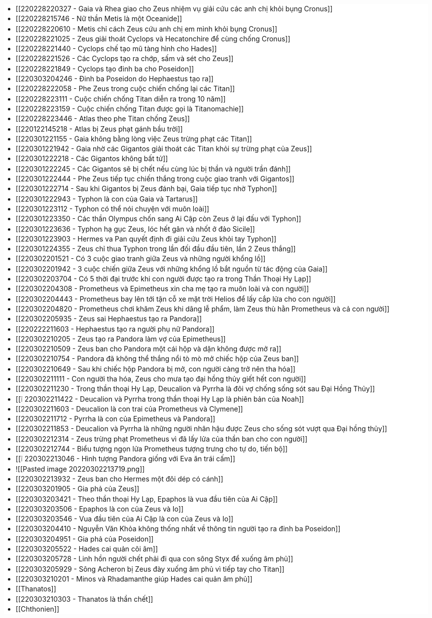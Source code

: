 - [[220228220327 - Gaia và Rhea giao cho Zeus nhiệm vụ giải cứu các anh chị khỏi bụng Cronus]]
- [[220228215746 - Nữ thần Metis là một Oceanide]]
- [[220228220610 - Metis chỉ cách Zeus cứu anh chị em mình khỏi bụng Cronus]]
- [[220228221025 - Zeus giải thoát Cyclops và Hecatonchire để cùng chống Cronus]]
- [[220228221440 - Cyclops chế tạo mũ tàng hình cho Hades]]
- [[220228221526 - Các Cyclops tạo ra chớp, sấm và sét cho Zeus]]
- [[220228221849 - Cyclops tạo đinh ba cho Poseidon]]
- [[220303204246 - Đinh ba Poseidon do Hephaestus tạo ra]]
- [[220228222058 - Phe Zeus trong cuộc chiến chống lại các Titan]]
- [[220228223111 - Cuộc chiến chống Titan diễn ra trong 10 năm]]
- [[220228223159 - Cuộc chiến chống Titan được gọi là Titanomachie]]
- [[220228223446 - Atlas theo phe Titan chống Zeus]]
- [[220122145218 - Atlas bị Zeus phạt gánh bầu trời]]
- [[220301221155 - Gaia không bằng lòng việc Zeus trừng phạt các Titan]]
- [[220301221942 - Gaia nhờ các Gigantos giải thoát các Titan khỏi sự trừng phạt của Zeus]]
- [[220301222218 - Các Gigantos không bất tử]]
- [[220301222245 - Các Gigantos sẽ bị chết nếu cùng lúc bị thần và người trần đánh]]
- [[220301222444 - Phe Zeus tiếp tục chiến thắng trong cuộc giao tranh với Gigantos]]
- [[220301222714 - Sau khi Gigantos bị Zeus đánh bại, Gaia tiếp tục nhờ Typhon]]
- [[220301222943 - Typhon là con của Gaia và Tartarus]]
- [[220301223112 - Typhon có thể nói chuyện với muôn loài]]
- [[220301223350 - Các thần Olympus chốn sang Ai Cập còn Zeus ở lại đấu với Typhon]]
- [[220301223636 - Typhon hạ gục Zeus, lóc hết gân và nhốt ở đảo Sicile]]
- [[220301223903 - Hermes va Pan quyết định đi giải cứu Zeus khỏi tay Typhon]]
- [[220301224355 - Zeus chỉ thua Typhon trong lần đối đầu đầu tiên, lần 2 Zeus thắng]]
- [[220302201521 - Có 3 cuộc giao tranh giữa Zeus và những người khổng lồ]]
- [[220302201942 - 3 cuộc chiến giữa Zeus với những khổng lồ bắt nguồn từ tác động của Gaia]]
- [[220302203704 - Có 5 thời đại trước khi con người được tạo ra trong Thần Thoại Hy Lạp]]
- [[220302204308 - Prometheus và Epimetheus xin cha mẹ tạo ra muôn loài và con người]]
- [[220302204443 - Prometheus bay lên tới tận cỗ xe mặt trời Helios để lấy cắp lửa cho con người]]
- [[220302204820 - Prometheus chơi khăm Zeus khi dâng lễ phẩm, làm Zeus thù hằn Prometheus và cả con người]]
- [[220302205935 - Zeus sai Hephaestus tạo ra Pandora]]
- [[220222211603 - Hephaestus tạo ra người phụ nữ Pandora]]
- [[220302210205 - Zeus tạo ra Pandora làm vợ của Epimetheus]]
- [[220302210509 - Zeus ban cho Pandora một cái hộp và dặn không được mở ra]]
- [[220302210754 - Pandora đã không thể thắng nổi tò mò mở chiếc hộp của Zeus ban]]
- [[220302210649 - Sau khi chiếc hộp Pandora bị mở, con người càng trở nên tha hóa]]
- [[220302211111 - Con người tha hóa, Zeus cho mưa tạo đại hồng thủy giết hết con người]]
- [[220302211230 - Trong thần thoại Hy Lạp, Deucalion và Pyrrha là đôi vợ chống sống sót sau Đại Hồng Thủy]]
- [[❕ 220302211422 - Deucalion và Pyrrha trong thần thoại Hy Lạp là phiên bản của Noah]]
- [[220302211603 - Deucalion là con trai của Prometheus và Clymene]]
- [[220302211712 - Pyrrha là con của Epimetheus và Pandora]]
- [[220302211853 - Deucalion và Pyrrha là những người nhân hậu được Zeus cho sống sót vượt qua Đại hồng thủy]]
- [[220302212314 - Zeus trừng phạt Prometheus vì đã lấy lửa của thần ban cho con người]]
- [[220302212744 - Biểu tượng ngọn lửa Prometheus tượng trưng cho tự do, tiến bộ]]
- [[❕ 220302213046 - Hình tượng Pandora giống với Eva ăn trái cấm]]
- ![[Pasted image 20220302213719.png]]
- [[220302213932 - Zeus ban cho Hermes một đôi dép có cánh]]
- [[220303201905 - Gia phả của Zeus]]
- [[220303203421 - Theo thần thoại Hy Lạp, Epaphos là vua đầu tiên của Ai Cập]]
- [[220303203506 - Epaphos là con của Zeus và Io]]
- [[220303203546 - Vua đầu tiên của Ai Cập là con của Zeus và Io]]
- [[220303204410 - Nguyễn Văn Khỏa không thống nhất về thông tin người tạo ra đinh ba Poseidon]]
- [[220303204951 - Gia phả của Poseidon]]
- [[220303205522 - Hades cai quản cõi âm]]
- [[220303205728 - Linh hồn người chết phải đi qua con sông Styx để xuống âm phủ]]
- [[220303205929 - Sông Acheron bị Zeus đày xuống âm phủ vì tiếp tay cho Titan]]
- [[220303210201 - Minos và Rhadamanthe giúp Hades cai quản âm phủ]]
- [[Thanatos]]
- [[220303210303 - Thanatos là thần chết]]
- [[Chthonien]]